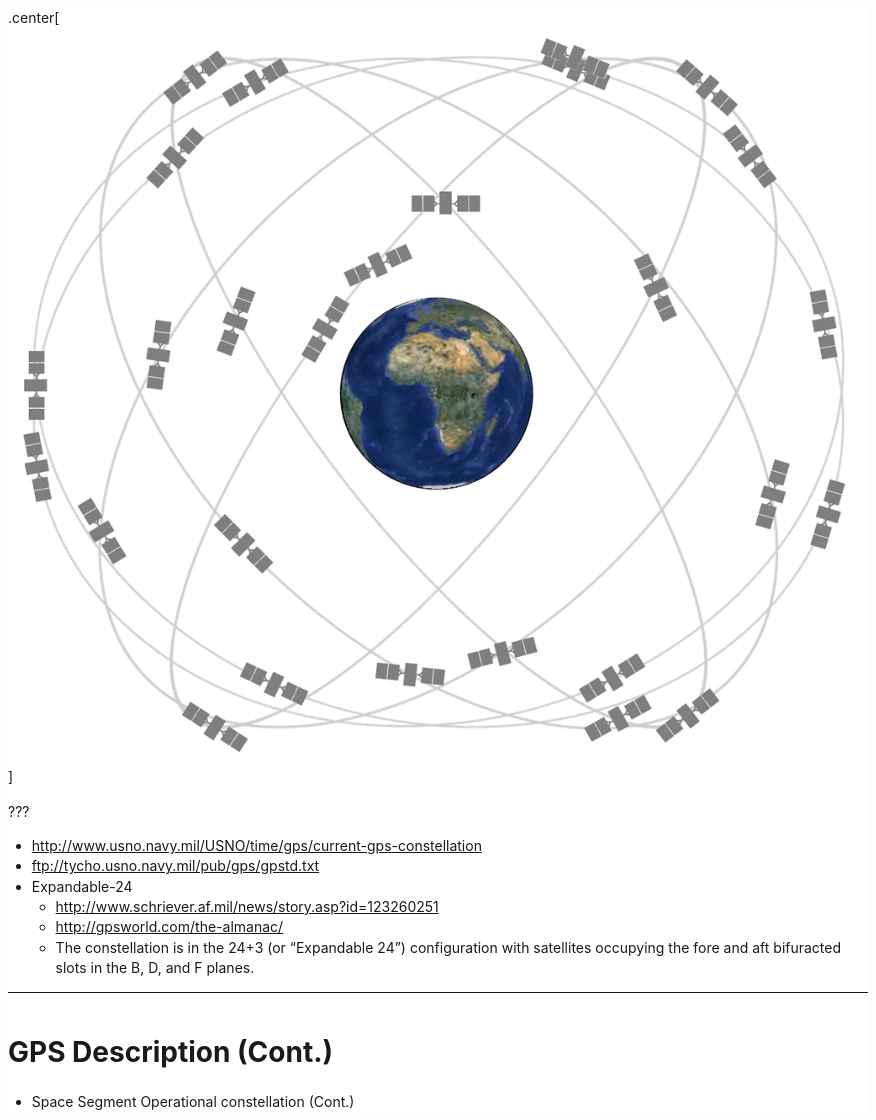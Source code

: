 .center[![:scale 40%](Images/GPS/GPS-Constellation.jpg)]

???

* http://www.usno.navy.mil/USNO/time/gps/current-gps-constellation
* ftp://tycho.usno.navy.mil/pub/gps/gpstd.txt
* Expandable-24
   * http://www.schriever.af.mil/news/story.asp?id=123260251
   * http://gpsworld.com/the-almanac/
   * The constellation is in the 24+3 (or “Expandable 24”) configuration with
     satellites occupying the fore and aft bifuracted slots in the B, D, and F
     planes.

---

# GPS Description (Cont.)
* Space Segment Operational constellation (Cont.)
